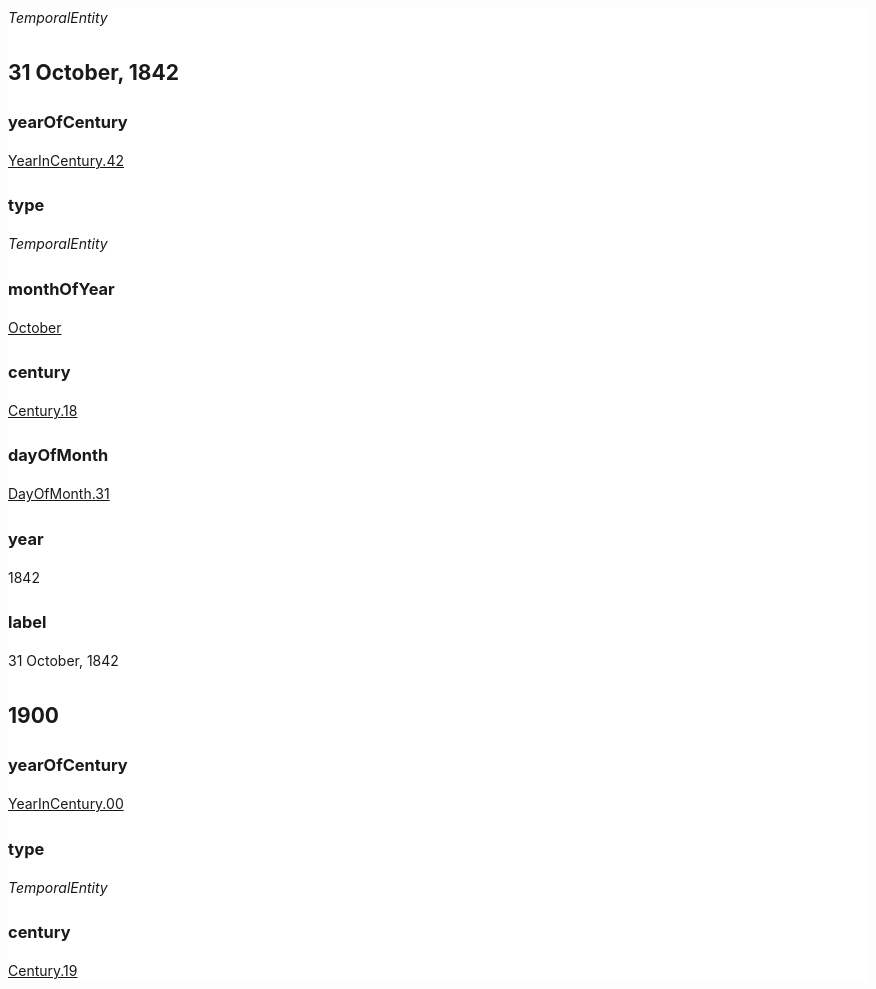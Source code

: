 
*TemporalEntity*

## 31 October, 1842

### yearOfCentury


[YearInCentury.42](#YearInCentury.42)

### type


*TemporalEntity*

### monthOfYear


[October](#October)

### century


[Century.18](#Century.18)

### dayOfMonth


[DayOfMonth.31](#DayOfMonth.31)

### year


1842

### label


31 October, 1842

## 1900

### yearOfCentury


[YearInCentury.00](#YearInCentury.00)

### type


*TemporalEntity*

### century


[Century.19](#Century.19)
